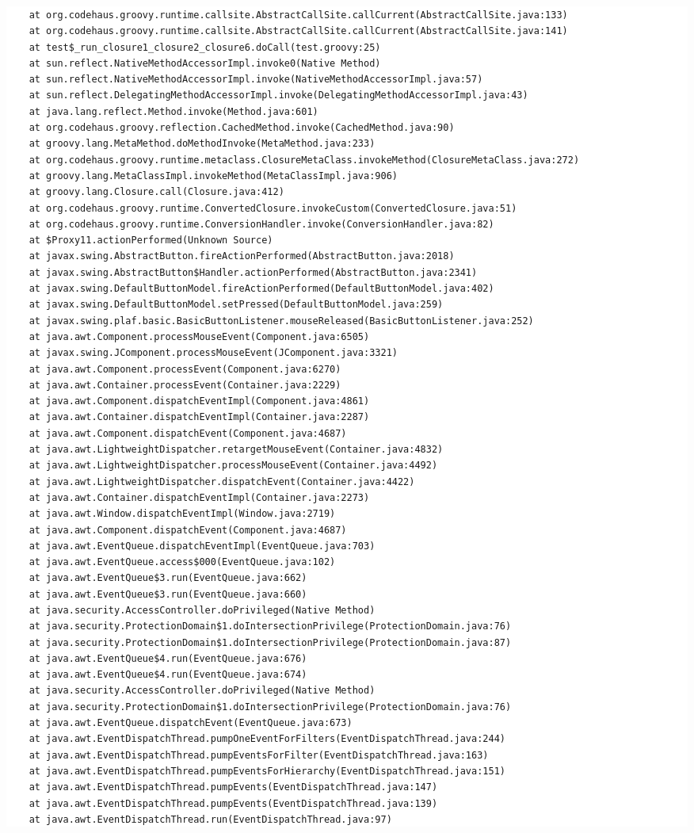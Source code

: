 ```
    at org.codehaus.groovy.runtime.callsite.AbstractCallSite.callCurrent(AbstractCallSite.java:133)
    at org.codehaus.groovy.runtime.callsite.AbstractCallSite.callCurrent(AbstractCallSite.java:141)
    at test$_run_closure1_closure2_closure6.doCall(test.groovy:25)
    at sun.reflect.NativeMethodAccessorImpl.invoke0(Native Method)
    at sun.reflect.NativeMethodAccessorImpl.invoke(NativeMethodAccessorImpl.java:57)
    at sun.reflect.DelegatingMethodAccessorImpl.invoke(DelegatingMethodAccessorImpl.java:43)
    at java.lang.reflect.Method.invoke(Method.java:601)
    at org.codehaus.groovy.reflection.CachedMethod.invoke(CachedMethod.java:90)
    at groovy.lang.MetaMethod.doMethodInvoke(MetaMethod.java:233)
    at org.codehaus.groovy.runtime.metaclass.ClosureMetaClass.invokeMethod(ClosureMetaClass.java:272)
    at groovy.lang.MetaClassImpl.invokeMethod(MetaClassImpl.java:906)
    at groovy.lang.Closure.call(Closure.java:412)
    at org.codehaus.groovy.runtime.ConvertedClosure.invokeCustom(ConvertedClosure.java:51)
    at org.codehaus.groovy.runtime.ConversionHandler.invoke(ConversionHandler.java:82)
    at $Proxy11.actionPerformed(Unknown Source)
    at javax.swing.AbstractButton.fireActionPerformed(AbstractButton.java:2018)
    at javax.swing.AbstractButton$Handler.actionPerformed(AbstractButton.java:2341)
    at javax.swing.DefaultButtonModel.fireActionPerformed(DefaultButtonModel.java:402)
    at javax.swing.DefaultButtonModel.setPressed(DefaultButtonModel.java:259)
    at javax.swing.plaf.basic.BasicButtonListener.mouseReleased(BasicButtonListener.java:252)
    at java.awt.Component.processMouseEvent(Component.java:6505)
    at javax.swing.JComponent.processMouseEvent(JComponent.java:3321)
    at java.awt.Component.processEvent(Component.java:6270)
    at java.awt.Container.processEvent(Container.java:2229)
    at java.awt.Component.dispatchEventImpl(Component.java:4861)
    at java.awt.Container.dispatchEventImpl(Container.java:2287)
    at java.awt.Component.dispatchEvent(Component.java:4687)
    at java.awt.LightweightDispatcher.retargetMouseEvent(Container.java:4832)
    at java.awt.LightweightDispatcher.processMouseEvent(Container.java:4492)
    at java.awt.LightweightDispatcher.dispatchEvent(Container.java:4422)
    at java.awt.Container.dispatchEventImpl(Container.java:2273)
    at java.awt.Window.dispatchEventImpl(Window.java:2719)
    at java.awt.Component.dispatchEvent(Component.java:4687)
    at java.awt.EventQueue.dispatchEventImpl(EventQueue.java:703)
    at java.awt.EventQueue.access$000(EventQueue.java:102)
    at java.awt.EventQueue$3.run(EventQueue.java:662)
    at java.awt.EventQueue$3.run(EventQueue.java:660)
    at java.security.AccessController.doPrivileged(Native Method)
    at java.security.ProtectionDomain$1.doIntersectionPrivilege(ProtectionDomain.java:76)
    at java.security.ProtectionDomain$1.doIntersectionPrivilege(ProtectionDomain.java:87)
    at java.awt.EventQueue$4.run(EventQueue.java:676)
    at java.awt.EventQueue$4.run(EventQueue.java:674)
    at java.security.AccessController.doPrivileged(Native Method)
    at java.security.ProtectionDomain$1.doIntersectionPrivilege(ProtectionDomain.java:76)
    at java.awt.EventQueue.dispatchEvent(EventQueue.java:673)
    at java.awt.EventDispatchThread.pumpOneEventForFilters(EventDispatchThread.java:244)
    at java.awt.EventDispatchThread.pumpEventsForFilter(EventDispatchThread.java:163)
    at java.awt.EventDispatchThread.pumpEventsForHierarchy(EventDispatchThread.java:151)
    at java.awt.EventDispatchThread.pumpEvents(EventDispatchThread.java:147)
    at java.awt.EventDispatchThread.pumpEvents(EventDispatchThread.java:139)
    at java.awt.EventDispatchThread.run(EventDispatchThread.java:97) 
```
